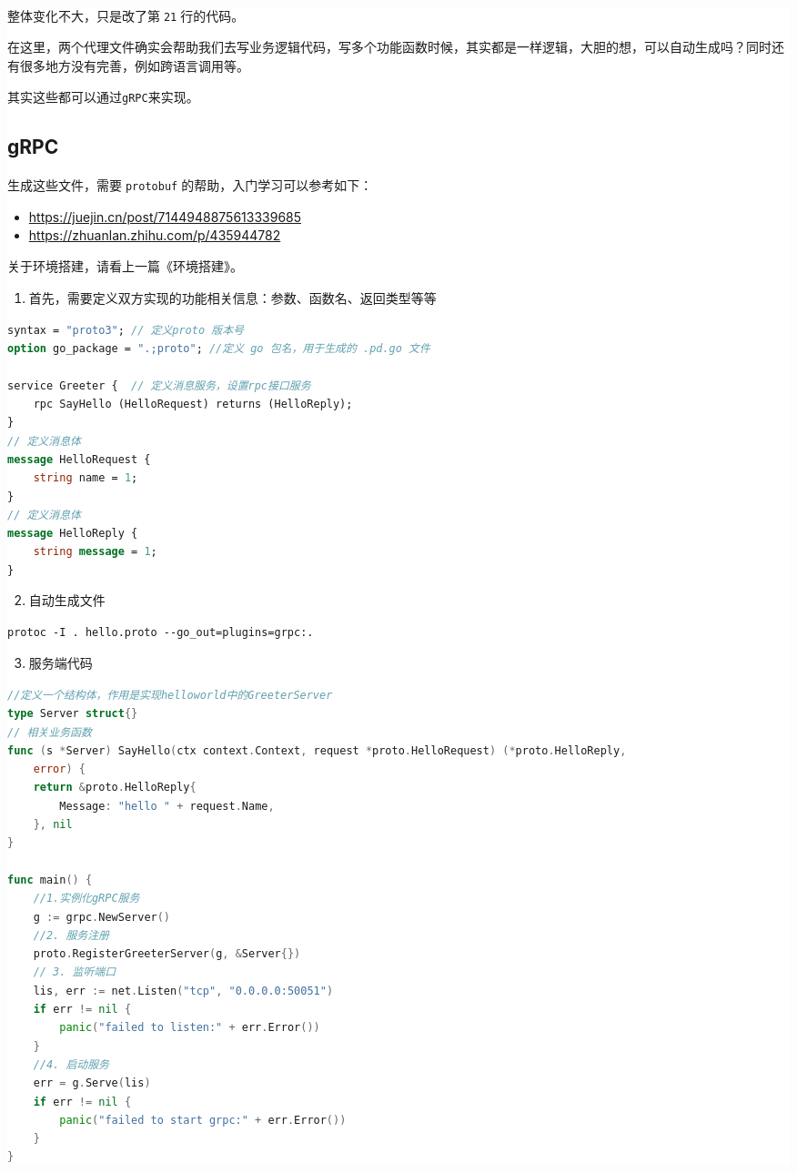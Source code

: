 整体变化不大，只是改了第 `21` 行的代码。

在这里，两个代理文件确实会帮助我们去写业务逻辑代码，写多个功能函数时候，其实都是一样逻辑，大胆的想，可以自动生成吗？同时还有很多地方没有完善，例如跨语言调用等。

其实这些都可以通过`gRPC`来实现。

## gRPC

生成这些文件，需要 `protobuf` 的帮助，入门学习可以参考如下：

* https://juejin.cn/post/7144948875613339685
* https://zhuanlan.zhihu.com/p/435944782

关于环境搭建，请看上一篇《环境搭建》。

1. 首先，需要定义双方实现的功能相关信息：参数、函数名、返回类型等等

```protobuf
syntax = "proto3"; // 定义proto 版本号
option go_package = ".;proto"; //定义 go 包名，用于生成的 .pd.go 文件

service Greeter {  // 定义消息服务，设置rpc接口服务
    rpc SayHello (HelloRequest) returns (HelloReply);
}
// 定义消息体
message HelloRequest {
    string name = 1;
}
// 定义消息体
message HelloReply {
    string message = 1;
}
```

2. 自动生成文件

```shell
protoc -I . hello.proto --go_out=plugins=grpc:. 
```

3. 服务端代码

```go
//定义一个结构体，作用是实现helloworld中的GreeterServer
type Server struct{}
// 相关业务函数
func (s *Server) SayHello(ctx context.Context, request *proto.HelloRequest) (*proto.HelloReply,
	error) {
	return &proto.HelloReply{
		Message: "hello " + request.Name,
	}, nil
}

func main() {
    //1.实例化gRPC服务
	g := grpc.NewServer()
    //2. 服务注册
	proto.RegisterGreeterServer(g, &Server{})
    // 3. 监听端口
	lis, err := net.Listen("tcp", "0.0.0.0:50051")
	if err != nil {
		panic("failed to listen:" + err.Error())
	}
    //4. 启动服务
	err = g.Serve(lis)
	if err != nil {
		panic("failed to start grpc:" + err.Error())
	}
}
```
